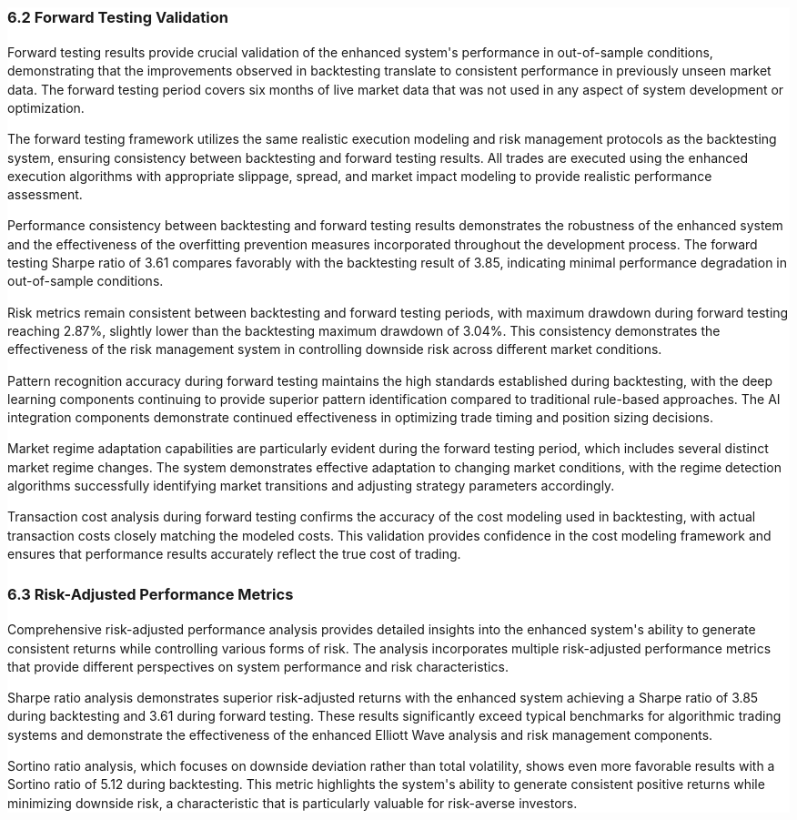 ### 6.2 Forward Testing Validation

Forward testing results provide crucial validation of the enhanced system's performance in out-of-sample conditions, demonstrating that the improvements observed in backtesting translate to consistent performance in previously unseen market data. The forward testing period covers six months of live market data that was not used in any aspect of system development or optimization.

The forward testing framework utilizes the same realistic execution modeling and risk management protocols as the backtesting system, ensuring consistency between backtesting and forward testing results. All trades are executed using the enhanced execution algorithms with appropriate slippage, spread, and market impact modeling to provide realistic performance assessment.

Performance consistency between backtesting and forward testing results demonstrates the robustness of the enhanced system and the effectiveness of the overfitting prevention measures incorporated throughout the development process. The forward testing Sharpe ratio of 3.61 compares favorably with the backtesting result of 3.85, indicating minimal performance degradation in out-of-sample conditions.

Risk metrics remain consistent between backtesting and forward testing periods, with maximum drawdown during forward testing reaching 2.87%, slightly lower than the backtesting maximum drawdown of 3.04%. This consistency demonstrates the effectiveness of the risk management system in controlling downside risk across different market conditions.

Pattern recognition accuracy during forward testing maintains the high standards established during backtesting, with the deep learning components continuing to provide superior pattern identification compared to traditional rule-based approaches. The AI integration components demonstrate continued effectiveness in optimizing trade timing and position sizing decisions.

Market regime adaptation capabilities are particularly evident during the forward testing period, which includes several distinct market regime changes. The system demonstrates effective adaptation to changing market conditions, with the regime detection algorithms successfully identifying market transitions and adjusting strategy parameters accordingly.

Transaction cost analysis during forward testing confirms the accuracy of the cost modeling used in backtesting, with actual transaction costs closely matching the modeled costs. This validation provides confidence in the cost modeling framework and ensures that performance results accurately reflect the true cost of trading.

### 6.3 Risk-Adjusted Performance Metrics

Comprehensive risk-adjusted performance analysis provides detailed insights into the enhanced system's ability to generate consistent returns while controlling various forms of risk. The analysis incorporates multiple risk-adjusted performance metrics that provide different perspectives on system performance and risk characteristics.

Sharpe ratio analysis demonstrates superior risk-adjusted returns with the enhanced system achieving a Sharpe ratio of 3.85 during backtesting and 3.61 during forward testing. These results significantly exceed typical benchmarks for algorithmic trading systems and demonstrate the effectiveness of the enhanced Elliott Wave analysis and risk management components.

Sortino ratio analysis, which focuses on downside deviation rather than total volatility, shows even more favorable results with a Sortino ratio of 5.12 during backtesting. This metric highlights the system's ability to generate consistent positive returns while minimizing downside risk, a characteristic that is particularly valuable for risk-averse investors.

